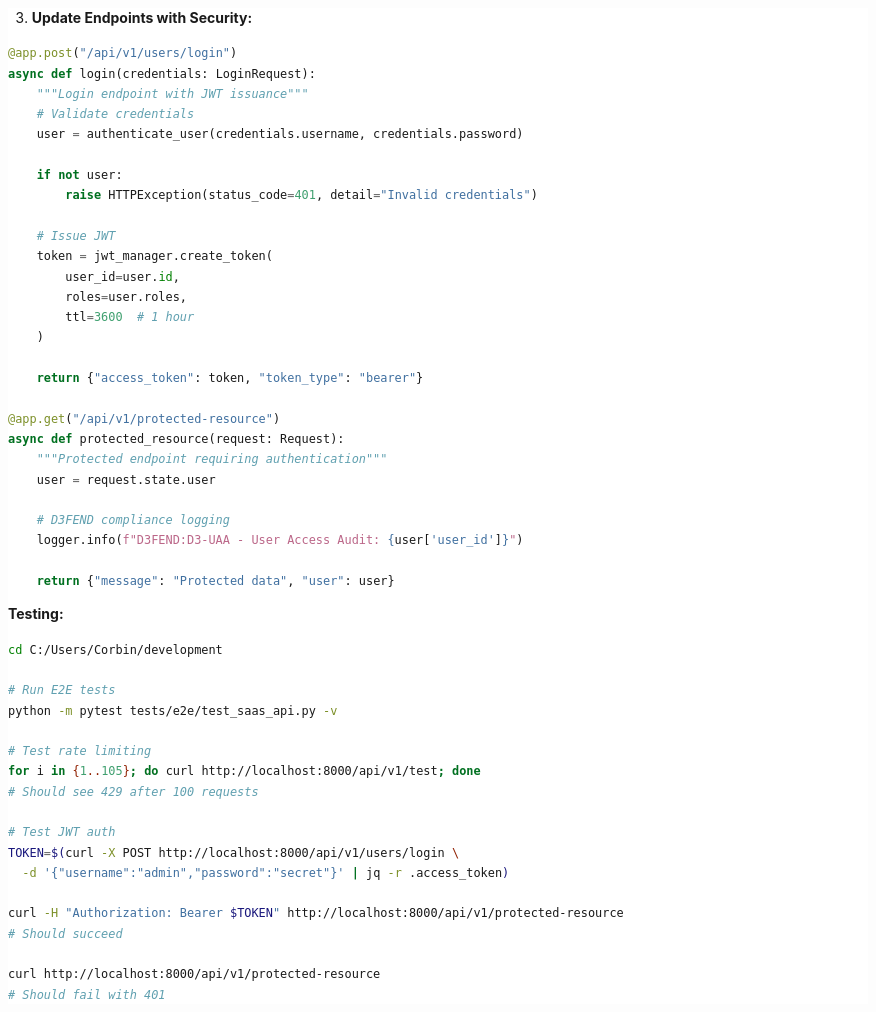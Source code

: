 3. **Update Endpoints with Security:**
```python
@app.post("/api/v1/users/login")
async def login(credentials: LoginRequest):
    """Login endpoint with JWT issuance"""
    # Validate credentials
    user = authenticate_user(credentials.username, credentials.password)

    if not user:
        raise HTTPException(status_code=401, detail="Invalid credentials")

    # Issue JWT
    token = jwt_manager.create_token(
        user_id=user.id,
        roles=user.roles,
        ttl=3600  # 1 hour
    )

    return {"access_token": token, "token_type": "bearer"}

@app.get("/api/v1/protected-resource")
async def protected_resource(request: Request):
    """Protected endpoint requiring authentication"""
    user = request.state.user

    # D3FEND compliance logging
    logger.info(f"D3FEND:D3-UAA - User Access Audit: {user['user_id']}")

    return {"message": "Protected data", "user": user}
```

**Testing:**
```bash
cd C:/Users/Corbin/development

# Run E2E tests
python -m pytest tests/e2e/test_saas_api.py -v

# Test rate limiting
for i in {1..105}; do curl http://localhost:8000/api/v1/test; done
# Should see 429 after 100 requests

# Test JWT auth
TOKEN=$(curl -X POST http://localhost:8000/api/v1/users/login \
  -d '{"username":"admin","password":"secret"}' | jq -r .access_token)

curl -H "Authorization: Bearer $TOKEN" http://localhost:8000/api/v1/protected-resource
# Should succeed

curl http://localhost:8000/api/v1/protected-resource
# Should fail with 401
```
